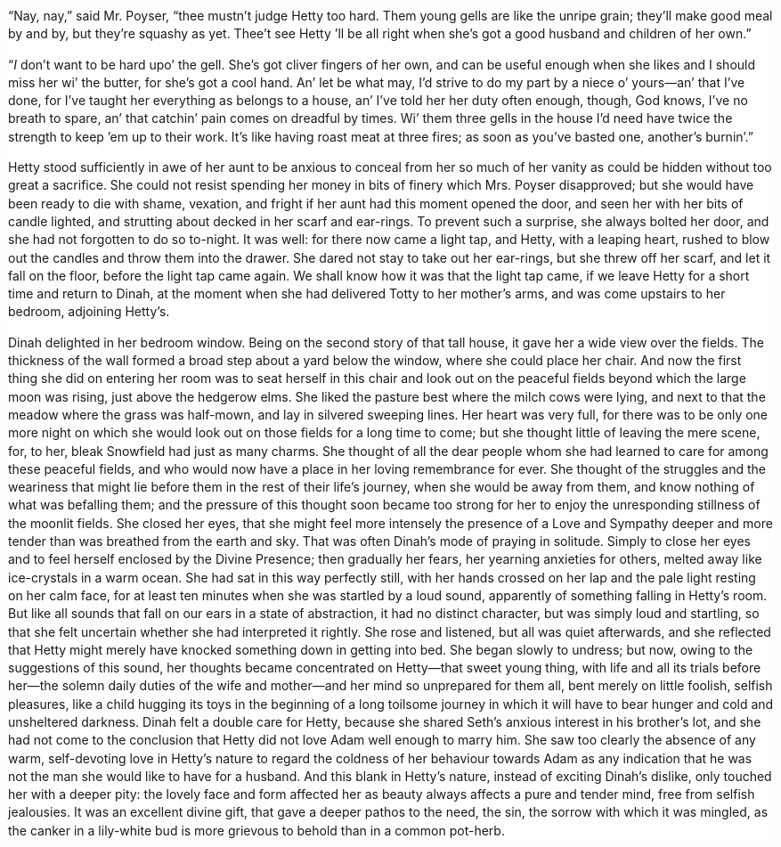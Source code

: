   “Nay, nay,” said Mr. Poyser, “thee mustn’t judge Hetty too hard. Them young gells are like the unripe grain; they’ll make good meal by and by, but they’re squashy as yet. Thee’t see Hetty ’ll be all right when she’s got a good husband and children of her own.” 

  “_I_ don’t want to be hard upo’ the gell. She’s got cliver fingers of her own, and can be useful enough when she likes and I should miss her wi’ the butter, for she’s got a cool hand. An’ let be what may, I’d strive to do my part by a niece o’ yours—an’ that I’ve done, for I’ve taught her everything as belongs to a house, an’ I’ve told her her duty often enough, though, God knows, I’ve no breath to spare, an’ that catchin’ pain comes on dreadful by times. Wi’ them three gells in the house I’d need have twice the strength to keep ’em up to their work. It’s like having roast meat at three fires; as soon as you’ve basted one, another’s burnin’.” 

  Hetty stood sufficiently in awe of her aunt to be anxious to conceal from her so much of her vanity as could be hidden without too great a sacrifice. She could not resist spending her money in bits of finery which Mrs. Poyser disapproved; but she would have been ready to die with shame, vexation, and fright if her aunt had this moment opened the door, and seen her with her bits of candle lighted, and strutting about decked in her scarf and ear-rings. To prevent such a surprise, she always bolted her door, and she had not forgotten to do so to-night. It was well: for there now came a light tap, and Hetty, with a leaping heart, rushed to blow out the candles and throw them into the drawer. She dared not stay to take out her ear-rings, but she threw off her scarf, and let it fall on the floor, before the light tap came again. We shall know how it was that the light tap came, if we leave Hetty for a short time and return to Dinah, at the moment when she had delivered Totty to her mother’s arms, and was come upstairs to her bedroom, adjoining Hetty’s. 

  Dinah delighted in her bedroom window. Being on the second story of that tall house, it gave her a wide view over the fields. The thickness of the wall formed a broad step about a yard below the window, where she could place her chair. And now the first thing she did on entering her room was to seat herself in this chair and look out on the peaceful fields beyond which the large moon was rising, just above the hedgerow elms. She liked the pasture best where the milch cows were lying, and next to that the meadow where the grass was half-mown, and lay in silvered sweeping lines. Her heart was very full, for there was to be only one more night on which she would look out on those fields for a long time to come; but she thought little of leaving the mere scene, for, to her, bleak Snowfield had just as many charms. She thought of all the dear people whom she had learned to care for among these peaceful fields, and who would now have a place in her loving remembrance for ever. She thought of the struggles and the weariness that might lie before them in the rest of their life’s journey, when she would be away from them, and know nothing of what was befalling them; and the pressure of this thought soon became too strong for her to enjoy the unresponding stillness of the moonlit fields. She closed her eyes, that she might feel more intensely the presence of a Love and Sympathy deeper and more tender than was breathed from the earth and sky. That was often Dinah’s mode of praying in solitude. Simply to close her eyes and to feel herself enclosed by the Divine Presence; then gradually her fears, her yearning anxieties for others, melted away like ice-crystals in a warm ocean. She had sat in this way perfectly still, with her hands crossed on her lap and the pale light resting on her calm face, for at least ten minutes when she was startled by a loud sound, apparently of something falling in Hetty’s room. But like all sounds that fall on our ears in a state of abstraction, it had no distinct character, but was simply loud and startling, so that she felt uncertain whether she had interpreted it rightly. She rose and listened, but all was quiet afterwards, and she reflected that Hetty might merely have knocked something down in getting into bed. She began slowly to undress; but now, owing to the suggestions of this sound, her thoughts became concentrated on Hetty—that sweet young thing, with life and all its trials before her—the solemn daily duties of the wife and mother—and her mind so unprepared for them all, bent merely on little foolish, selfish pleasures, like a child hugging its toys in the beginning of a long toilsome journey in which it will have to bear hunger and cold and unsheltered darkness. Dinah felt a double care for Hetty, because she shared Seth’s anxious interest in his brother’s lot, and she had not come to the conclusion that Hetty did not love Adam well enough to marry him. She saw too clearly the absence of any warm, self-devoting love in Hetty’s nature to regard the coldness of her behaviour towards Adam as any indication that he was not the man she would like to have for a husband. And this blank in Hetty’s nature, instead of exciting Dinah’s dislike, only touched her with a deeper pity: the lovely face and form affected her as beauty always affects a pure and tender mind, free from selfish jealousies. It was an excellent divine gift, that gave a deeper pathos to the need, the sin, the sorrow with which it was mingled, as the canker in a lily-white bud is more grievous to behold than in a common pot-herb. 
